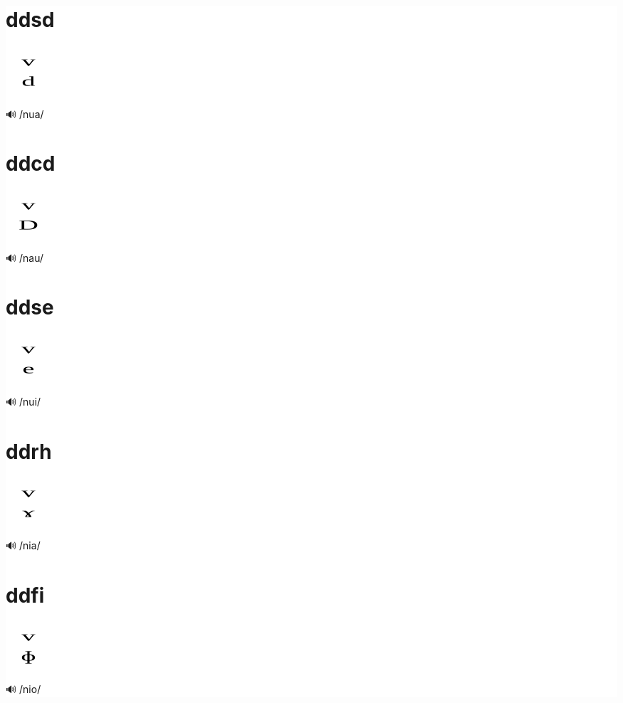 # ddsd

![ddsd](fonts/ddsd.svg)

🔊 /nua/

# ddcd

![ddcd](fonts/ddcd.svg)

🔊 /nau/

# ddse

![ddse](fonts/ddse.svg)

🔊 /nui/

# ddrh

![ddrh](fonts/ddrh.svg)

🔊 /nia/

# ddfi

![ddfi](fonts/ddfi.svg)

🔊 /nio/
